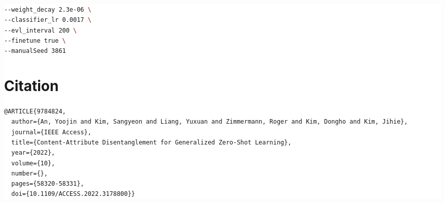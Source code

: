 ```bash
--weight_decay 2.3e-06 \
--classifier_lr 0.0017 \
--evl_interval 200 \
--finetune true \
--manualSeed 3861
```


# Citation
```
@ARTICLE{9784824,
  author={An, Yoojin and Kim, Sangyeon and Liang, Yuxuan and Zimmermann, Roger and Kim, Dongho and Kim, Jihie},
  journal={IEEE Access}, 
  title={Content-Attribute Disentanglement for Generalized Zero-Shot Learning}, 
  year={2022},
  volume={10},
  number={},
  pages={58320-58331},
  doi={10.1109/ACCESS.2022.3178800}}
```
